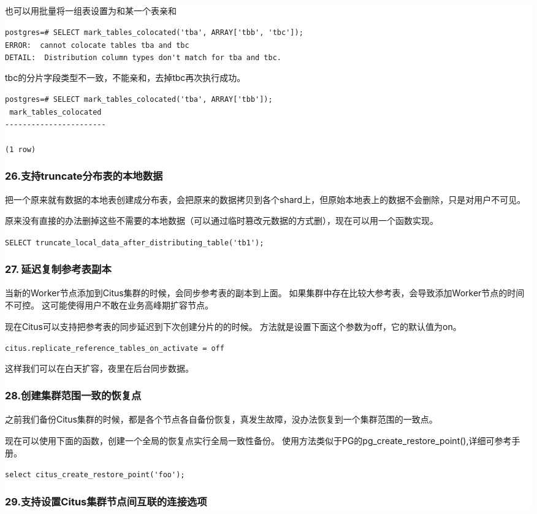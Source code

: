 ```
```

也可以用批量将一组表设置为和某一个表亲和

```
postgres=# SELECT mark_tables_colocated('tba', ARRAY['tbb', 'tbc']);
ERROR:  cannot colocate tables tba and tbc
DETAIL:  Distribution column types don't match for tba and tbc.
```
tbc的分片字段类型不一致，不能亲和，去掉tbc再次执行成功。

```
postgres=# SELECT mark_tables_colocated('tba', ARRAY['tbb']);
 mark_tables_colocated 
-----------------------
 
(1 row)
```


### 26.支持truncate分布表的本地数据

把一个原来就有数据的本地表创建成分布表，会把原来的数据拷贝到各个shard上，但原始本地表上的数据不会删除，只是对用户不可见。

原来没有直接的办法删掉这些不需要的本地数据（可以通过临时篡改元数据的方式删），现在可以用一个函数实现。

```
SELECT truncate_local_data_after_distributing_table('tb1');
```

### 27. 延迟复制参考表副本

当新的Worker节点添加到Citus集群的时候，会同步参考表的副本到上面。
如果集群中存在比较大参考表，会导致添加Worker节点的时间不可控。
这可能使得用户不敢在业务高峰期扩容节点。

现在Citus可以支持把参考表的同步延迟到下次创建分片的的时候。
方法就是设置下面这个参数为off，它的默认值为on。

```
citus.replicate_reference_tables_on_activate = off
```

这样我们可以在白天扩容，夜里在后台同步数据。


### 28.创建集群范围一致的恢复点

之前我们备份Citus集群的时候，都是各个节点各自备份恢复，真发生故障，没办法恢复到一个集群范围的一致点。

现在可以使用下面的函数，创建一个全局的恢复点实行全局一致性备份。
使用方法类似于PG的pg_create_restore_point(),详细可参考手册。

```
select citus_create_restore_point('foo');
```


### 29.支持设置Citus集群节点间互联的连接选项
